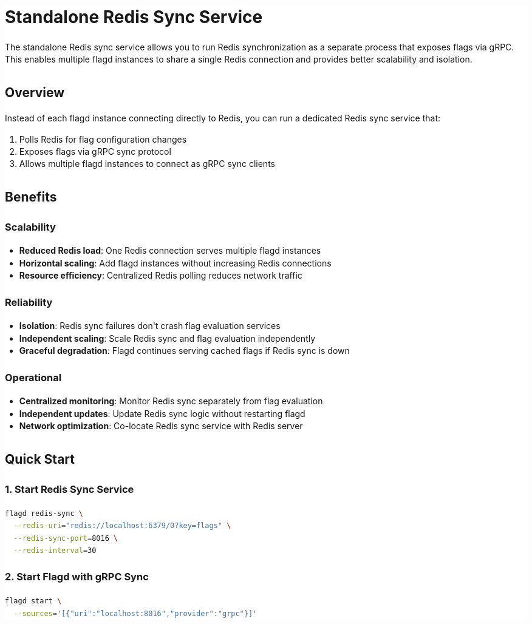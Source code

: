 # Standalone Redis Sync Service

The standalone Redis sync service allows you to run Redis synchronization as a separate process that exposes flags via gRPC. This enables multiple flagd instances to share a single Redis connection and provides better scalability and isolation.

## Overview

Instead of each flagd instance connecting directly to Redis, you can run a dedicated Redis sync service that:

1. Polls Redis for flag configuration changes
2. Exposes flags via gRPC sync protocol
3. Allows multiple flagd instances to connect as gRPC sync clients

## Benefits

### Scalability
- **Reduced Redis load**: One Redis connection serves multiple flagd instances
- **Horizontal scaling**: Add flagd instances without increasing Redis connections
- **Resource efficiency**: Centralized Redis polling reduces network traffic

### Reliability
- **Isolation**: Redis sync failures don't crash flag evaluation services
- **Independent scaling**: Scale Redis sync and flag evaluation independently
- **Graceful degradation**: Flagd continues serving cached flags if Redis sync is down

### Operational
- **Centralized monitoring**: Monitor Redis sync separately from flag evaluation
- **Independent updates**: Update Redis sync logic without restarting flagd
- **Network optimization**: Co-locate Redis sync service with Redis server

## Quick Start

### 1. Start Redis Sync Service

```bash
flagd redis-sync \
  --redis-uri="redis://localhost:6379/0?key=flags" \
  --redis-sync-port=8016 \
  --redis-interval=30
```

### 2. Start Flagd with gRPC Sync

```bash
flagd start \
  --sources='[{"uri":"localhost:8016","provider":"grpc"}]'
```
